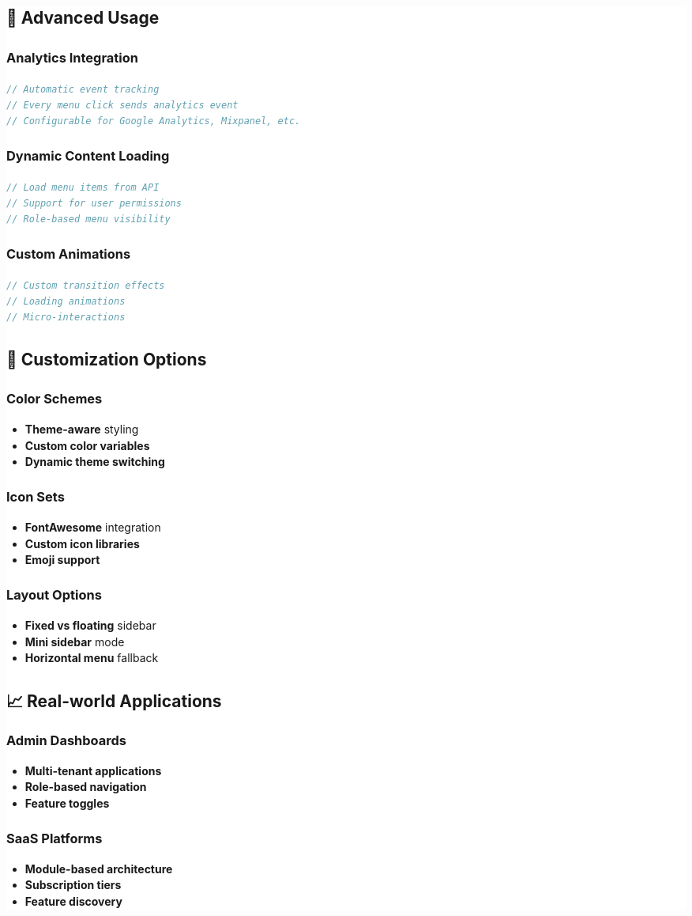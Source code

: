 ## 🚀 **Advanced Usage**

### Analytics Integration
```javascript
// Automatic event tracking
// Every menu click sends analytics event
// Configurable for Google Analytics, Mixpanel, etc.
```

### Dynamic Content Loading
```javascript
// Load menu items from API
// Support for user permissions
// Role-based menu visibility
```

### Custom Animations
```javascript
// Custom transition effects
// Loading animations
// Micro-interactions
```

## 🎨 **Customization Options**

### Color Schemes
- **Theme-aware** styling
- **Custom color variables**
- **Dynamic theme switching**

### Icon Sets
- **FontAwesome** integration
- **Custom icon libraries**
- **Emoji support**

### Layout Options
- **Fixed vs floating** sidebar
- **Mini sidebar** mode
- **Horizontal menu** fallback

## 📈 **Real-world Applications**

### Admin Dashboards
- **Multi-tenant applications**
- **Role-based navigation**
- **Feature toggles**

### SaaS Platforms
- **Module-based architecture**
- **Subscription tiers**
- **Feature discovery**
